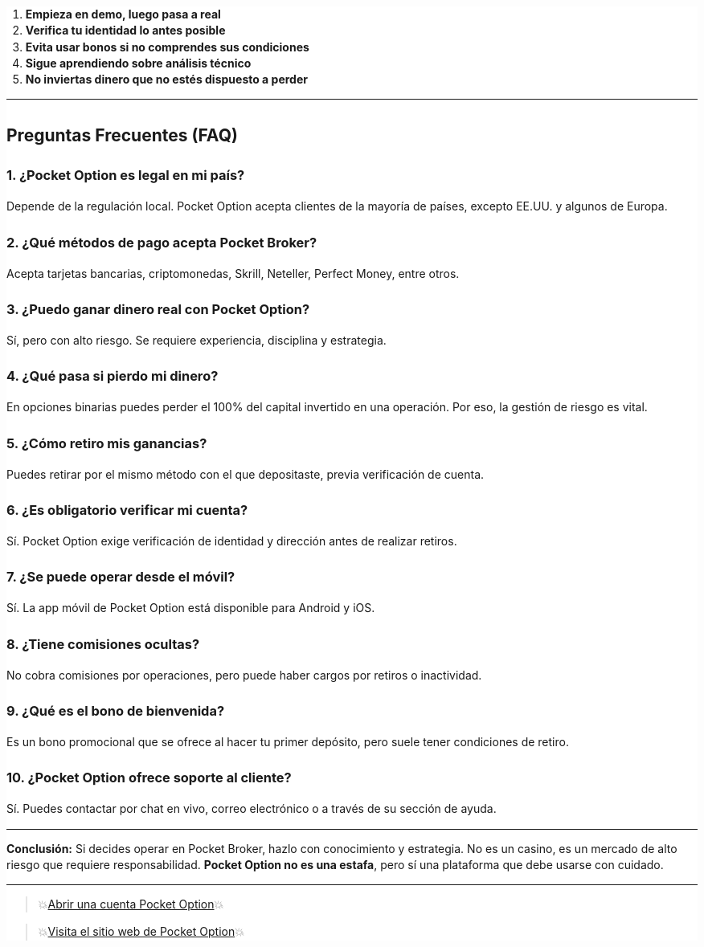 1. **Empieza en demo, luego pasa a real**
2. **Verifica tu identidad lo antes posible**
3. **Evita usar bonos si no comprendes sus condiciones**
4. **Sigue aprendiendo sobre análisis técnico**
5. **No inviertas dinero que no estés dispuesto a perder**

---

## Preguntas Frecuentes (FAQ)

### 1. ¿Pocket Option es legal en mi país?
Depende de la regulación local. Pocket Option acepta clientes de la mayoría de países, excepto EE.UU. y algunos de Europa.

### 2. ¿Qué métodos de pago acepta Pocket Broker?
Acepta tarjetas bancarias, criptomonedas, Skrill, Neteller, Perfect Money, entre otros.

### 3. ¿Puedo ganar dinero real con Pocket Option?
Sí, pero con alto riesgo. Se requiere experiencia, disciplina y estrategia.

### 4. ¿Qué pasa si pierdo mi dinero?
En opciones binarias puedes perder el 100% del capital invertido en una operación. Por eso, la gestión de riesgo es vital.

### 5. ¿Cómo retiro mis ganancias?
Puedes retirar por el mismo método con el que depositaste, previa verificación de cuenta.

### 6. ¿Es obligatorio verificar mi cuenta?
Sí. Pocket Option exige verificación de identidad y dirección antes de realizar retiros.

### 7. ¿Se puede operar desde el móvil?
Sí. La app móvil de Pocket Option está disponible para Android y iOS.

### 8. ¿Tiene comisiones ocultas?
No cobra comisiones por operaciones, pero puede haber cargos por retiros o inactividad.

### 9. ¿Qué es el bono de bienvenida?
Es un bono promocional que se ofrece al hacer tu primer depósito, pero suele tener condiciones de retiro.

### 10. ¿Pocket Option ofrece soporte al cliente?
Sí. Puedes contactar por chat en vivo, correo electrónico o a través de su sección de ayuda.

---

**Conclusión:** Si decides operar en Pocket Broker, hazlo con conocimiento y estrategia. No es un casino, es un mercado de alto riesgo que requiere responsabilidad. **Pocket Option no es una estafa**, pero sí una plataforma que debe usarse con cuidado.

---

> 💥[Abrir una cuenta Pocket Option](https://po8.cash/register?utm_source=affiliate&a=U3b6gQvEeyW1qp&ac=123)💥

> 💥[Visita el sitio web de Pocket Option](https://po8.cash/?utm_source=affiliate&a=U3b6gQvEeyW1qp&ac=123)💥
